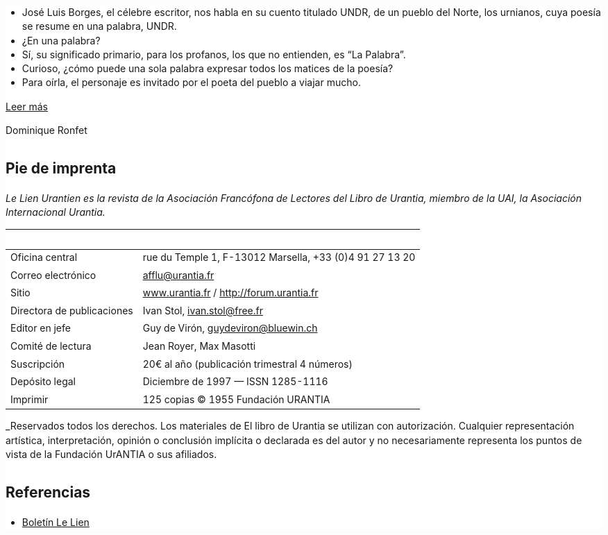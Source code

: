 
- José Luis Borges, el célebre escritor, nos habla en su cuento titulado UNDR, de un pueblo del Norte, los urnianos, cuya poesía se resume en una palabra, UNDR.
- ¿En una palabra?
- Sí, su significado primario, para los profanos, los que no entienden, es “La Palabra”.
- Curioso, ¿cómo puede una sola palabra expresar todos los matices de la poesía?
- Para oírla, el personaje es invitado por el poeta del pueblo a viajar mucho.

[Leer más](/es/article/Dominique_Ronfet/Le_coin_de_Frere_Dominique_20)

Dominique Ronfet

## Pie de imprenta

_Le Lien Urantien es la revista de la Asociación Francófona de Lectores del Libro de Urantia, miembro de la UAI, la Asociación Internacional Urantia._

| &nbsp; | &nbsp; |
| --- | --- |
| Oficina central | rue du Temple 1, F-13012 Marsella, +33 (0)4 91 27 13 20 |
| Correo electrónico | afflu@urantia.fr |
| Sitio | www.urantia.fr / http://forum.urantia.fr |
| Directora de publicaciones | Ivan Stol, ivan.stol@free.fr |
| Editor en jefe | Guy de Virón, guydeviron@bluewin.ch |
| Comité de lectura | Jean Royer, Max Masotti |
| Suscripción | 20€ al año (publicación trimestral 4 números) |
| Depósito legal | Diciembre de 1997 — ISSN 1285-1116 |
| Imprimir | 125 copias © 1955 Fundación URANTIA |

_Reservados todos los derechos. Los materiales de El libro de Urantia se utilizan con autorización. Cualquier representación artística, interpretación, opinión o conclusión implícita o declarada es del autor y no necesariamente representa los puntos de vista de la Fundación UrANTIA o sus afiliados.




## Referencias

- [Boletín Le Lien](http://lien.urantia.fr/)

